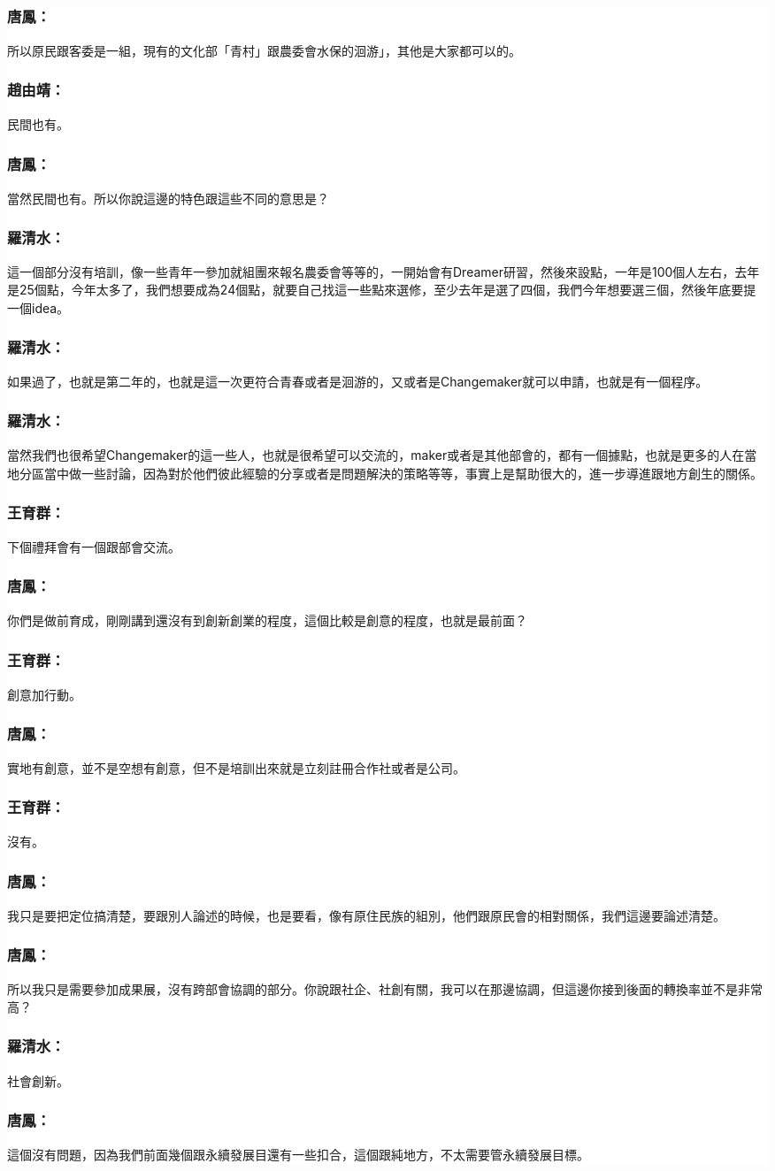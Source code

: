 ### 唐鳳：
所以原民跟客委是一組，現有的文化部「青村」跟農委會水保的洄游」，其他是大家都可以的。

### 趙由靖：
民間也有。

### 唐鳳：
當然民間也有。所以你說這邊的特色跟這些不同的意思是？

### 羅清水：
這一個部分沒有培訓，像一些青年一參加就組團來報名農委會等等的，一開始會有Dreamer研習，然後來設點，一年是100個人左右，去年是25個點，今年太多了，我們想要成為24個點，就要自己找這一些點來選修，至少去年是選了四個，我們今年想要選三個，然後年底要提一個idea。

### 羅清水：
如果過了，也就是第二年的，也就是這一次更符合青春或者是洄游的，又或者是Changemaker就可以申請，也就是有一個程序。

### 羅清水：
當然我們也很希望Changemaker的這一些人，也就是很希望可以交流的，maker或者是其他部會的，都有一個據點，也就是更多的人在當地分區當中做一些討論，因為對於他們彼此經驗的分享或者是問題解決的策略等等，事實上是幫助很大的，進一步導進跟地方創生的關係。

### 王育群：
下個禮拜會有一個跟部會交流。

### 唐鳳：
你們是做前育成，剛剛講到還沒有到創新創業的程度，這個比較是創意的程度，也就是最前面？

### 王育群：
創意加行動。

### 唐鳳：
實地有創意，並不是空想有創意，但不是培訓出來就是立刻註冊合作社或者是公司。

### 王育群：
沒有。

### 唐鳳：
我只是要把定位搞清楚，要跟別人論述的時候，也是要看，像有原住民族的組別，他們跟原民會的相對關係，我們這邊要論述清楚。

### 唐鳳：
所以我只是需要參加成果展，沒有跨部會協調的部分。你說跟社企、社創有關，我可以在那邊協調，但這邊你接到後面的轉換率並不是非常高？

### 羅清水：
社會創新。

### 唐鳳：
這個沒有問題，因為我們前面幾個跟永續發展目還有一些扣合，這個跟純地方，不太需要管永續發展目標。
